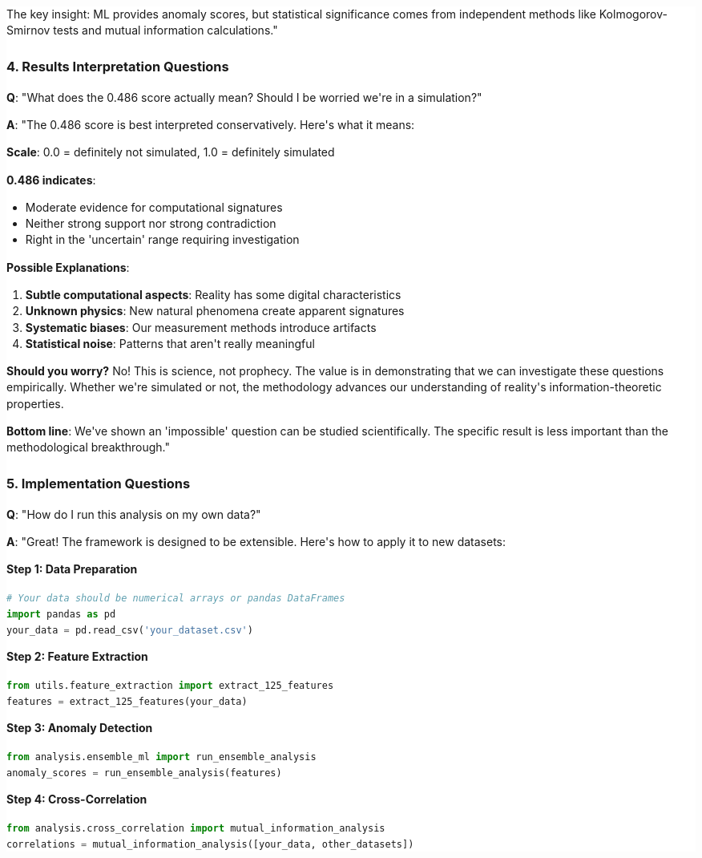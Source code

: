 The key insight: ML provides anomaly scores, but statistical significance comes from independent methods like Kolmogorov-Smirnov tests and mutual information calculations."

### **4. Results Interpretation Questions**

**Q**: "What does the 0.486 score actually mean? Should I be worried we're in a simulation?"

**A**: "The 0.486 score is best interpreted conservatively. Here's what it means:

**Scale**: 0.0 = definitely not simulated, 1.0 = definitely simulated

**0.486 indicates**:
- Moderate evidence for computational signatures
- Neither strong support nor strong contradiction
- Right in the 'uncertain' range requiring investigation

**Possible Explanations**:
1. **Subtle computational aspects**: Reality has some digital characteristics
2. **Unknown physics**: New natural phenomena create apparent signatures  
3. **Systematic biases**: Our measurement methods introduce artifacts
4. **Statistical noise**: Patterns that aren't really meaningful

**Should you worry?** No! This is science, not prophecy. The value is in demonstrating that we can investigate these questions empirically. Whether we're simulated or not, the methodology advances our understanding of reality's information-theoretic properties.

**Bottom line**: We've shown an 'impossible' question can be studied scientifically. The specific result is less important than the methodological breakthrough."

### **5. Implementation Questions**

**Q**: "How do I run this analysis on my own data?"

**A**: "Great! The framework is designed to be extensible. Here's how to apply it to new datasets:

**Step 1: Data Preparation**
```python
# Your data should be numerical arrays or pandas DataFrames
import pandas as pd
your_data = pd.read_csv('your_dataset.csv')
```

**Step 2: Feature Extraction**
```python
from utils.feature_extraction import extract_125_features
features = extract_125_features(your_data)
```

**Step 3: Anomaly Detection**
```python
from analysis.ensemble_ml import run_ensemble_analysis
anomaly_scores = run_ensemble_analysis(features)
```

**Step 4: Cross-Correlation**
```python
from analysis.cross_correlation import mutual_information_analysis
correlations = mutual_information_analysis([your_data, other_datasets])
```
